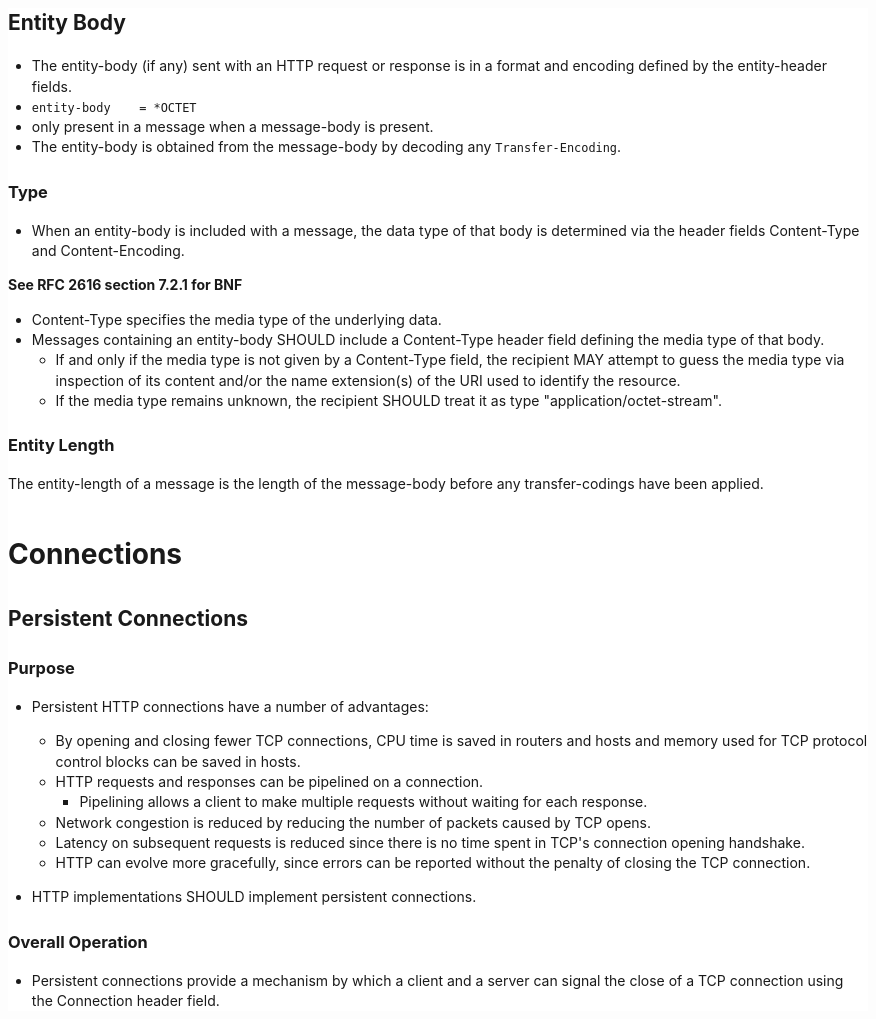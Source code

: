 ## Entity Body

* The entity-body (if any) sent with an HTTP request or response is in a format and encoding defined by the entity-header fields.
* `entity-body    = *OCTET`
* only present in a message when a message-body is present.
* The entity-body is obtained from the message-body by decoding any `Transfer-Encoding`.

### Type

* When an entity-body is included with a message, the data type of that body is determined via the header fields Content-Type and Content-Encoding.

**See RFC 2616 section 7.2.1 for BNF**

* Content-Type specifies the media type of the underlying data.
* Messages containing an entity-body SHOULD include a Content-Type header field defining the media type of that body.
	* If and only if the media type is not given by a Content-Type field, the recipient MAY attempt to guess the media type via inspection of its content and/or the name extension(s) of the URI used to identify the resource.
	* If the media type remains unknown, the recipient SHOULD treat it as type "application/octet-stream".

### Entity Length

The entity-length of a message is the length of the message-body before any transfer-codings have been applied.

# Connections

## Persistent Connections

### Purpose

* Persistent HTTP connections have a number of advantages:
	* By opening and closing fewer TCP connections, CPU time is saved in routers and hosts and memory used for TCP protocol control blocks can be saved in hosts.
	* HTTP requests and responses can be pipelined on a connection.
		* Pipelining allows a client to make multiple requests without waiting for each response.
	* Network congestion is reduced by reducing the number of packets caused by TCP opens.
	* Latency on subsequent requests is reduced since there is no time spent in TCP's connection opening handshake.
	* HTTP can evolve more gracefully, since errors can be reported without the penalty of closing the TCP connection.

* HTTP implementations SHOULD implement persistent connections.

### Overall Operation

* Persistent connections provide a mechanism by which a client and a server can signal the close of a TCP connection using the Connection header field.
